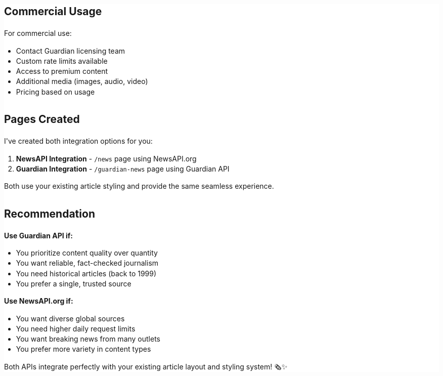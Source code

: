 ## Commercial Usage

For commercial use:
- Contact Guardian licensing team
- Custom rate limits available
- Access to premium content
- Additional media (images, audio, video)
- Pricing based on usage

## Pages Created

I've created both integration options for you:

1. **NewsAPI Integration** - `/news` page using NewsAPI.org
2. **Guardian Integration** - `/guardian-news` page using Guardian API

Both use your existing article styling and provide the same seamless experience.

## Recommendation

**Use Guardian API if:**
- You prioritize content quality over quantity
- You want reliable, fact-checked journalism
- You need historical articles (back to 1999)
- You prefer a single, trusted source

**Use NewsAPI.org if:**
- You want diverse global sources
- You need higher daily request limits
- You want breaking news from many outlets
- You prefer more variety in content types

Both APIs integrate perfectly with your existing article layout and styling system! 🗞️✨ 